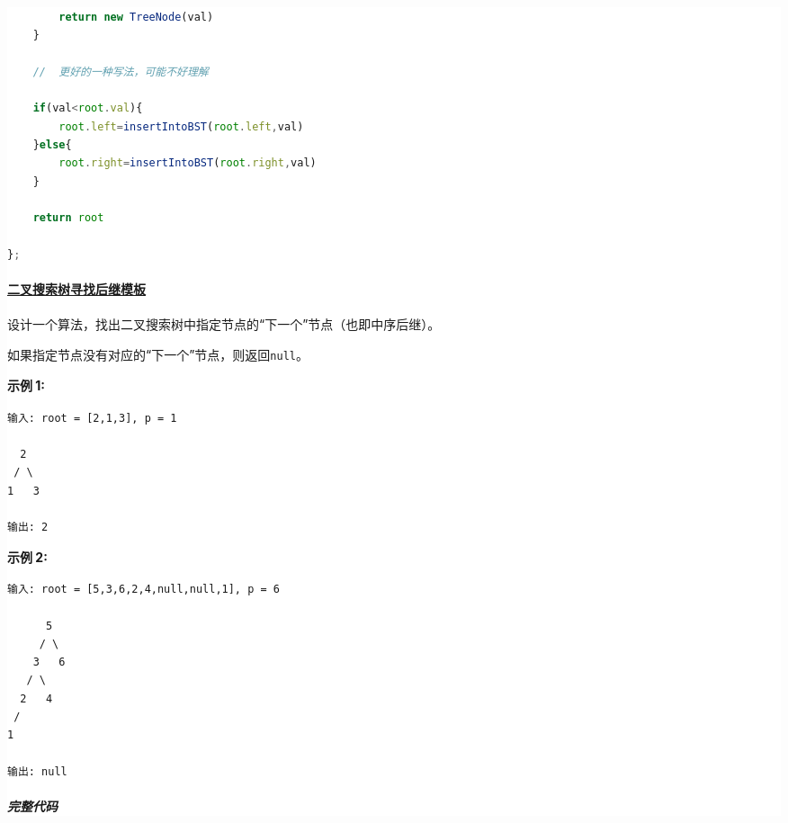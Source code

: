 ```js
        return new TreeNode(val)
    }

    //  更好的一种写法，可能不好理解

    if(val<root.val){
        root.left=insertIntoBST(root.left,val)
    }else{
        root.right=insertIntoBST(root.right,val)
    }

    return root

};
```



#### [二叉搜索树寻找后继模板](https://leetcode.cn/problems/successor-lcci/)

设计一个算法，找出二叉搜索树中指定节点的“下一个”节点（也即中序后继）。

如果指定节点没有对应的“下一个”节点，则返回`null`。

**示例 1:**

```
输入: root = [2,1,3], p = 1

  2
 / \
1   3

输出: 2
```

**示例 2:**

```
输入: root = [5,3,6,2,4,null,null,1], p = 6

      5
     / \
    3   6
   / \
  2   4
 /   
1

输出: null
```



##### 完整代码
